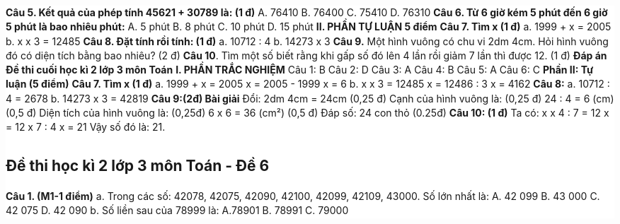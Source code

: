 **Câu 5. Kết quả của phép tính 45621 + 30789 là: \(1 đ\)**
A. 76410
B. 76400
C. 75410
D. 76310
**Câu 6. Từ 6 giờ kém 5 phút đến 6 giờ 5 phút là bao nhiêu phút:**
A. 5 phút
B. 8 phút
C. 10 phút
D. 15 phút
**II. PHẦN TỰ LUẬN 5 điểm**
**Câu 7. Tìm x \(1 đ\)**
a. 1999 + x = 2005
b. x x 3 = 12485
**Câu 8. Đặt tính rồi tính: \(1 đ\)**
a. 10712 : 4
b. 14273 x 3
**Câu 9.** Một hình vuông có chu vi 2dm 4cm. Hỏi hình vuông đó có diện tích bằng bao nhiêu? \(2 đ\)
**Câu 10**. Tìm một số biết rằng khi gấp số đó lên 4 lần rồi giảm 7 lần thì được 12. \(1 đ\)
**Đáp án Đề thi cuối học kì 2 lớp 3 môn Toán**
**I. PHẦN TRẮC NGHIỆM**
Câu 1: B
Câu 2: D
Câu 3: A
Câu 4: B
Câu 5: A
Câu 6: C
**Phần II: Tự luận \(5 điểm\)**
**Câu 7. Tìm x \(1 đ\)**
a. 1999 + x = 2005
x = 2005 - 1999
x = 6
b. x x 3 = 12485
x = 12486 : 3
x = 4162
**Câu 8:**
a. 10712 : 4 = 2678
b. 14273 x 3 = 42819
**Câu 9:\(2đ\) Bài giải**
Đổi: 2dm 4cm = 24cm \(0,25 đ\)
Cạnh của hình vuông là: \(0,25 đ\)
24 : 4 = 6 \(cm\) \(0,5 đ\)
Diện tích của hình vuông là: \(0,25đ\)
6 x 6 = 36 \(cm²\) \(0,5 đ\)
Đáp số: 24 con thỏ \(0.25đ\)
**Câu 10: \(1 đ\)**
Ta có: x x 4 : 7 = 12
x = 12 x 7 : 4
x = 21
Vậy số đó là: 21.
## Đề thi học kì 2 lớp 3 môn Toán - Đề 6
**Câu 1. \(M1-1 điểm\)**
a. Trong các số: 42078, 42075, 42090, 42100, 42099, 42109, 43000.
Số lớn nhất là:
A. 42 099
B. 43 000
C. 42 075
D. 42 090
b. Số liền sau của 78999 là:
A.78901
B. 78991
C. 79000